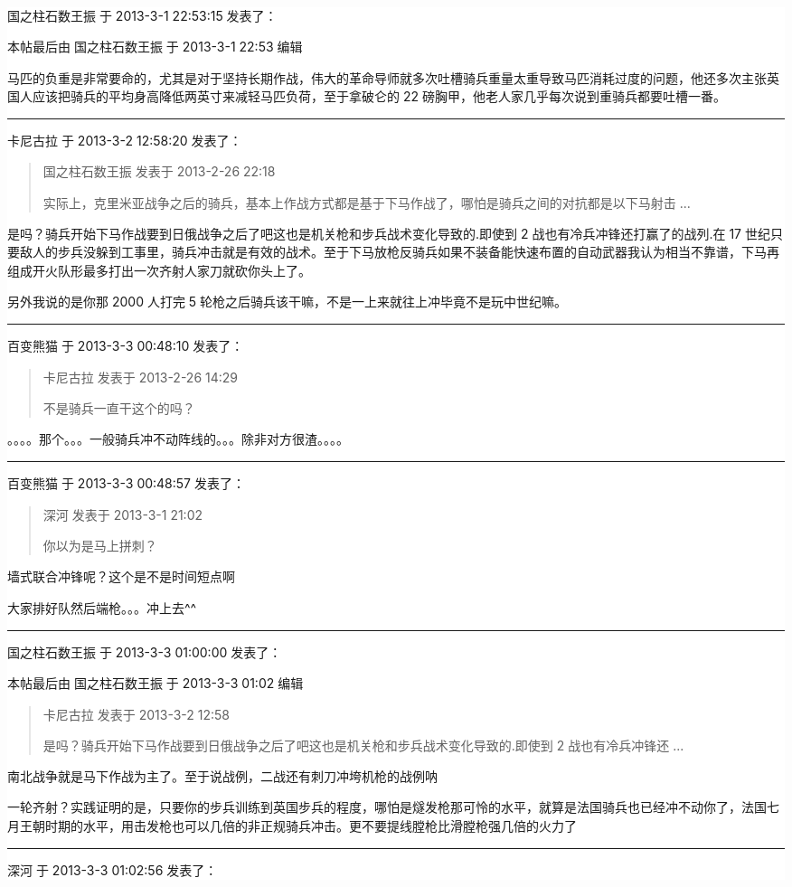 国之柱石数王振 于 2013-3-1 22:53:15 发表了：

本帖最后由 国之柱石数王振 于 2013-3-1 22:53 编辑

马匹的负重是非常要命的，尤其是对于坚持长期作战，伟大的革命导师就多次吐槽骑兵重量太重导致马匹消耗过度的问题，他还多次主张英国人应该把骑兵的平均身高降低两英寸来减轻马匹负荷，至于拿破仑的 22 磅胸甲，他老人家几乎每次说到重骑兵都要吐槽一番。

---

卡尼古拉 于 2013-3-2 12:58:20 发表了：

> 国之柱石数王振 发表于 2013-2-26 22:18
>
> 实际上，克里米亚战争之后的骑兵，基本上作战方式都是基于下马作战了，哪怕是骑兵之间的对抗都是以下马射击 ...

是吗？骑兵开始下马作战要到日俄战争之后了吧这也是机关枪和步兵战术变化导致的.即使到 2 战也有冷兵冲锋还打赢了的战列.在 17 世纪只要敌人的步兵没躲到工事里，骑兵冲击就是有效的战术。至于下马放枪反骑兵如果不装备能快速布置的自动武器我认为相当不靠谱，下马再组成开火队形最多打出一次齐射人家刀就砍你头上了。

另外我说的是你那 2000 人打完 5 轮枪之后骑兵该干嘛，不是一上来就往上冲毕竟不是玩中世纪嘛。

---

百变熊猫 于 2013-3-3 00:48:10 发表了：

> 卡尼古拉 发表于 2013-2-26 14:29
>
> 不是骑兵一直干这个的吗？

。。。。那个。。。一般骑兵冲不动阵线的。。。除非对方很渣。。。。

---

百变熊猫 于 2013-3-3 00:48:57 发表了：

> 深河 发表于 2013-3-1 21:02
>
> 你以为是马上拼刺？

墙式联合冲锋呢？这个是不是时间短点啊

大家排好队然后端枪。。。冲上去^^

---

国之柱石数王振 于 2013-3-3 01:00:00 发表了：

本帖最后由 国之柱石数王振 于 2013-3-3 01:02 编辑

> 卡尼古拉 发表于 2013-3-2 12:58
>
> 是吗？骑兵开始下马作战要到日俄战争之后了吧这也是机关枪和步兵战术变化导致的.即使到 2 战也有冷兵冲锋还 ...

南北战争就是马下作战为主了。至于说战例，二战还有刺刀冲垮机枪的战例呐

一轮齐射？实践证明的是，只要你的步兵训练到英国步兵的程度，哪怕是燧发枪那可怜的水平，就算是法国骑兵也已经冲不动你了，法国七月王朝时期的水平，用击发枪也可以几倍的非正规骑兵冲击。更不要提线膛枪比滑膛枪强几倍的火力了

---

深河 于 2013-3-3 01:02:56 发表了：
